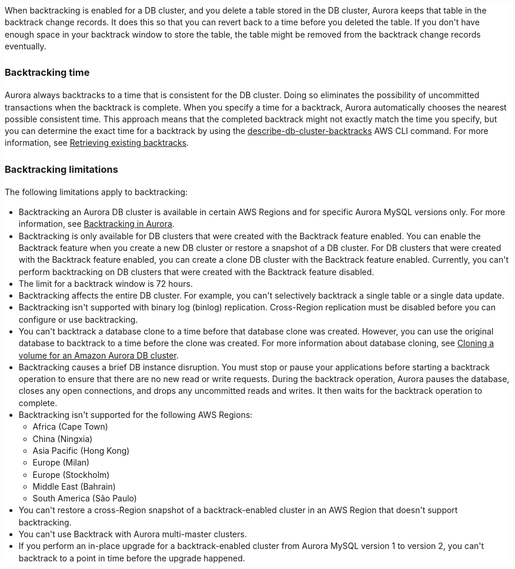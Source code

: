 When backtracking is enabled for a DB cluster, and you delete a table stored in the DB cluster, Aurora keeps that table in the backtrack change records\. It does this so that you can revert back to a time before you deleted the table\. If you don't have enough space in your backtrack window to store the table, the table might be removed from the backtrack change records eventually\.

### Backtracking time<a name="AuroraMySQL.Managing.Backtrack.Overview.BacktrackTime"></a>

Aurora always backtracks to a time that is consistent for the DB cluster\. Doing so eliminates the possibility of uncommitted transactions when the backtrack is complete\. When you specify a time for a backtrack, Aurora automatically chooses the nearest possible consistent time\. This approach means that the completed backtrack might not exactly match the time you specify, but you can determine the exact time for a backtrack by using the [describe\-db\-cluster\-backtracks](https://docs.aws.amazon.com/cli/latest/reference/rds/describe-db-cluster-backtracks.html) AWS CLI command\. For more information, see [Retrieving existing backtracks](#AuroraMySQL.Managing.Backtrack.Retrieving)\.

### Backtracking limitations<a name="AuroraMySQL.Managing.Backtrack.Limitations"></a>

The following limitations apply to backtracking:
+ Backtracking an Aurora DB cluster is available in certain AWS Regions and for specific Aurora MySQL versions only\. For more information, see [Backtracking in Aurora](Concepts.AuroraFeaturesRegionsDBEngines.grids.md#Concepts.Aurora_Fea_Regions_DB-eng.Feature.Backtrack)\. 
+ Backtracking is only available for DB clusters that were created with the Backtrack feature enabled\. You can enable the Backtrack feature when you create a new DB cluster or restore a snapshot of a DB cluster\. For DB clusters that were created with the Backtrack feature enabled, you can create a clone DB cluster with the Backtrack feature enabled\. Currently, you can't perform backtracking on DB clusters that were created with the Backtrack feature disabled\.
+ The limit for a backtrack window is 72 hours\.
+ Backtracking affects the entire DB cluster\. For example, you can't selectively backtrack a single table or a single data update\.
+ Backtracking isn't supported with binary log \(binlog\) replication\. Cross\-Region replication must be disabled before you can configure or use backtracking\.
+ You can't backtrack a database clone to a time before that database clone was created\. However, you can use the original database to backtrack to a time before the clone was created\. For more information about database cloning, see [Cloning a volume for an Amazon Aurora DB cluster](Aurora.Managing.Clone.md)\.
+ Backtracking causes a brief DB instance disruption\. You must stop or pause your applications before starting a backtrack operation to ensure that there are no new read or write requests\. During the backtrack operation, Aurora pauses the database, closes any open connections, and drops any uncommitted reads and writes\. It then waits for the backtrack operation to complete\.
+ Backtracking isn't supported for the following AWS Regions:
  + Africa \(Cape Town\)
  +  China \(Ningxia\) 
  +  Asia Pacific \(Hong Kong\) 
  + Europe \(Milan\)
  +  Europe \(Stockholm\) 
  +  Middle East \(Bahrain\) 
  +  South America \(São Paulo\) 
+  You can't restore a cross\-Region snapshot of a backtrack\-enabled cluster in an AWS Region that doesn't support backtracking\. 
+  You can't use Backtrack with Aurora multi\-master clusters\. 
+  If you perform an in\-place upgrade for a backtrack\-enabled cluster from Aurora MySQL version 1 to version 2, you can't backtrack to a point in time before the upgrade happened\. 
